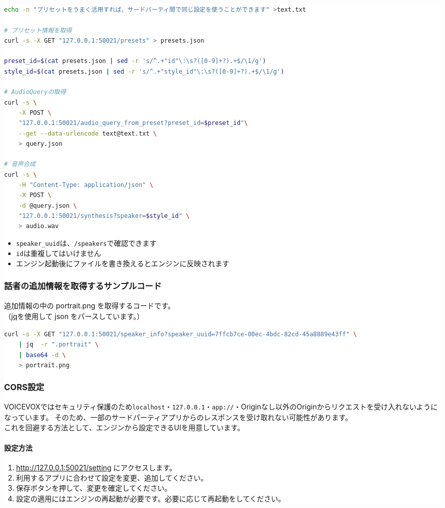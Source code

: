 ```bash
echo -n "プリセットをうまく活用すれば、サードパーティ間で同じ設定を使うことができます" >text.txt

# プリセット情報を取得
curl -s -X GET "127.0.0.1:50021/presets" > presets.json

preset_id=$(cat presets.json | sed -r 's/^.+"id"\:\s?([0-9]+?).+$/\1/g')
style_id=$(cat presets.json | sed -r 's/^.+"style_id"\:\s?([0-9]+?).+$/\1/g')

# AudioQueryの取得
curl -s \
    -X POST \
    "127.0.0.1:50021/audio_query_from_preset?preset_id=$preset_id"\
    --get --data-urlencode text@text.txt \
    > query.json

# 音声合成
curl -s \
    -H "Content-Type: application/json" \
    -X POST \
    -d @query.json \
    "127.0.0.1:50021/synthesis?speaker=$style_id" \
    > audio.wav
```

- `speaker_uuid`は、`/speakers`で確認できます
- `id`は重複してはいけません
- エンジン起動後にファイルを書き換えるとエンジンに反映されます


### 話者の追加情報を取得するサンプルコード

追加情報の中の portrait.png を取得するコードです。  
（[jq](https://stedolan.github.io/jq/)を使用して json をパースしています。）

```bash
curl -s -X GET "127.0.0.1:50021/speaker_info?speaker_uuid=7ffcb7ce-00ec-4bdc-82cd-45a8889e43ff" \
    | jq  -r ".portrait" \
    | base64 -d \
    > portrait.png
```


### CORS設定

VOICEVOXではセキュリティ保護のため`localhost`・`127.0.0.1`・`app://`・Originなし以外のOriginからリクエストを受け入れないようになっています。
そのため、一部のサードパーティアプリからのレスポンスを受け取れない可能性があります。  
これを回避する方法として、エンジンから設定できるUIを用意しています。

#### 設定方法

1. <http://127.0.0.1:50021/setting> にアクセスします。
2. 利用するアプリに合わせて設定を変更、追加してください。
3. 保存ボタンを押して、変更を確定してください。
4. 設定の適用にはエンジンの再起動が必要です。必要に応じて再起動をしてください。
